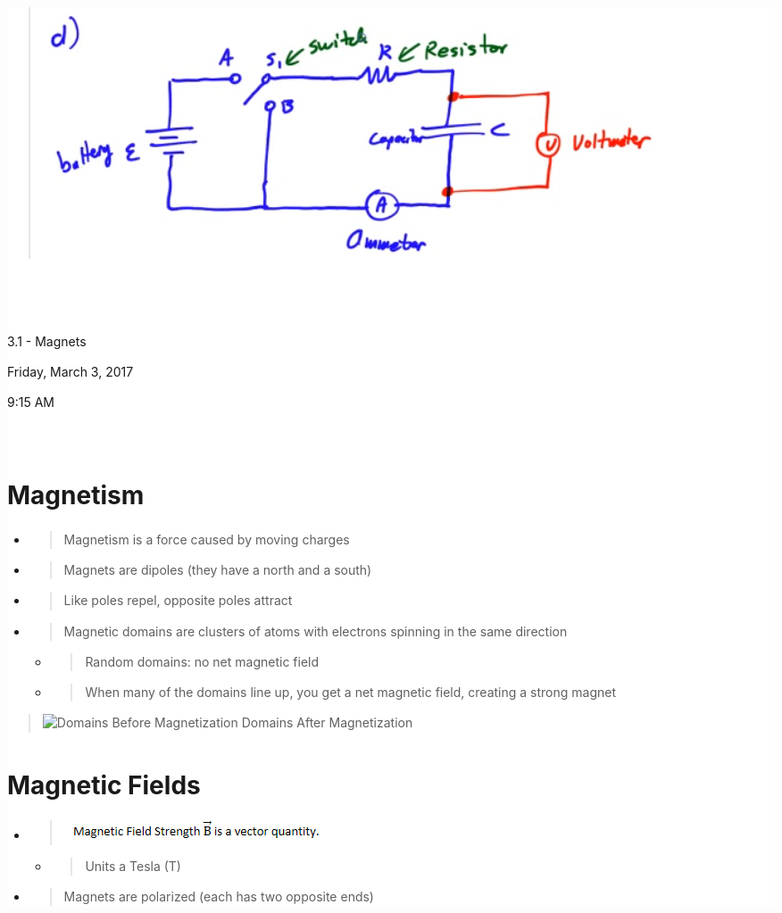 > ![C:\\266298A5\\73477446-49B2-471B-AFDD-BCD03931DCDD\_files\\image333.png](./media/image333.png)

 

 

3.1 - Magnets

Friday, March 3, 2017

9:15 AM

 

# Magnetism

  - > Magnetism is a force caused by moving charges

  - > Magnets are dipoles (they have a north and a south)

  - > Like poles repel, opposite poles attract

  - > Magnetic domains are clusters of atoms with electrons spinning in
    > the same direction
    
      - > Random domains: no net magnetic field
    
      - > When many of the domains line up, you get a net magnetic
        > field, creating a strong magnet

> ![Domains Before Magnetization Domains After Magnetization
> ](./media/image334.png)

# Magnetic Fields

  - > ![C:\\266298A5\\73477446-49B2-471B-AFDD-BCD03931DCDD\_files\\image335.png](./media/image335.png)
    
      - > Units a Tesla (T)

  - > Magnets are polarized (each has two opposite ends)
    